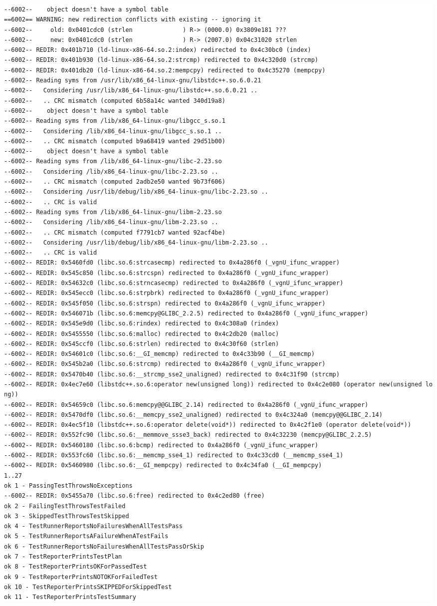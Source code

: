 	--6002--    object doesn't have a symbol table
	==6002== WARNING: new redirection conflicts with existing -- ignoring it
	--6002--     old: 0x0401cdc0 (strlen              ) R-> (0000.0) 0x3809e181 ???
	--6002--     new: 0x0401cdc0 (strlen              ) R-> (2007.0) 0x04c31020 strlen
	--6002-- REDIR: 0x401b710 (ld-linux-x86-64.so.2:index) redirected to 0x4c30bc0 (index)
	--6002-- REDIR: 0x401b930 (ld-linux-x86-64.so.2:strcmp) redirected to 0x4c320d0 (strcmp)
	--6002-- REDIR: 0x401db20 (ld-linux-x86-64.so.2:mempcpy) redirected to 0x4c35270 (mempcpy)
	--6002-- Reading syms from /usr/lib/x86_64-linux-gnu/libstdc++.so.6.0.21
	--6002--   Considering /usr/lib/x86_64-linux-gnu/libstdc++.so.6.0.21 ..
	--6002--   .. CRC mismatch (computed 6b58a14c wanted 340d19a8)
	--6002--    object doesn't have a symbol table
	--6002-- Reading syms from /lib/x86_64-linux-gnu/libgcc_s.so.1
	--6002--   Considering /lib/x86_64-linux-gnu/libgcc_s.so.1 ..
	--6002--   .. CRC mismatch (computed b9a68419 wanted 29d51b00)
	--6002--    object doesn't have a symbol table
	--6002-- Reading syms from /lib/x86_64-linux-gnu/libc-2.23.so
	--6002--   Considering /lib/x86_64-linux-gnu/libc-2.23.so ..
	--6002--   .. CRC mismatch (computed 2adb2e50 wanted 9b73f606)
	--6002--   Considering /usr/lib/debug/lib/x86_64-linux-gnu/libc-2.23.so ..
	--6002--   .. CRC is valid
	--6002-- Reading syms from /lib/x86_64-linux-gnu/libm-2.23.so
	--6002--   Considering /lib/x86_64-linux-gnu/libm-2.23.so ..
	--6002--   .. CRC mismatch (computed f7791cb7 wanted 92acf4be)
	--6002--   Considering /usr/lib/debug/lib/x86_64-linux-gnu/libm-2.23.so ..
	--6002--   .. CRC is valid
	--6002-- REDIR: 0x5460fd0 (libc.so.6:strcasecmp) redirected to 0x4a286f0 (_vgnU_ifunc_wrapper)
	--6002-- REDIR: 0x545c850 (libc.so.6:strcspn) redirected to 0x4a286f0 (_vgnU_ifunc_wrapper)
	--6002-- REDIR: 0x54632c0 (libc.so.6:strncasecmp) redirected to 0x4a286f0 (_vgnU_ifunc_wrapper)
	--6002-- REDIR: 0x545ecc0 (libc.so.6:strpbrk) redirected to 0x4a286f0 (_vgnU_ifunc_wrapper)
	--6002-- REDIR: 0x545f050 (libc.so.6:strspn) redirected to 0x4a286f0 (_vgnU_ifunc_wrapper)
	--6002-- REDIR: 0x546071b (libc.so.6:memcpy@GLIBC_2.2.5) redirected to 0x4a286f0 (_vgnU_ifunc_wrapper)
	--6002-- REDIR: 0x545e9d0 (libc.so.6:rindex) redirected to 0x4c308a0 (rindex)
	--6002-- REDIR: 0x5455550 (libc.so.6:malloc) redirected to 0x4c2db20 (malloc)
	--6002-- REDIR: 0x545ccf0 (libc.so.6:strlen) redirected to 0x4c30f60 (strlen)
	--6002-- REDIR: 0x54601c0 (libc.so.6:__GI_memcmp) redirected to 0x4c33b90 (__GI_memcmp)
	--6002-- REDIR: 0x545b2a0 (libc.so.6:strcmp) redirected to 0x4a286f0 (_vgnU_ifunc_wrapper)
	--6002-- REDIR: 0x5470b40 (libc.so.6:__strcmp_sse2_unaligned) redirected to 0x4c31f90 (strcmp)
	--6002-- REDIR: 0x4ec7e60 (libstdc++.so.6:operator new(unsigned long)) redirected to 0x4c2e080 (operator new(unsigned long))
	--6002-- REDIR: 0x54659c0 (libc.so.6:memcpy@@GLIBC_2.14) redirected to 0x4a286f0 (_vgnU_ifunc_wrapper)
	--6002-- REDIR: 0x5470df0 (libc.so.6:__memcpy_sse2_unaligned) redirected to 0x4c324a0 (memcpy@@GLIBC_2.14)
	--6002-- REDIR: 0x4ec5f10 (libstdc++.so.6:operator delete(void*)) redirected to 0x4c2f1e0 (operator delete(void*))
	--6002-- REDIR: 0x552fc90 (libc.so.6:__memmove_ssse3_back) redirected to 0x4c32230 (memcpy@GLIBC_2.2.5)
	--6002-- REDIR: 0x5460180 (libc.so.6:bcmp) redirected to 0x4a286f0 (_vgnU_ifunc_wrapper)
	--6002-- REDIR: 0x553fc60 (libc.so.6:__memcmp_sse4_1) redirected to 0x4c33cd0 (__memcmp_sse4_1)
	--6002-- REDIR: 0x5460980 (libc.so.6:__GI_mempcpy) redirected to 0x4c34fa0 (__GI_mempcpy)
	1..27
	ok 1 - PassingTestThrowsNoExceptions
	--6002-- REDIR: 0x5455a70 (libc.so.6:free) redirected to 0x4c2ed80 (free)
	ok 2 - FailingTestThrowsTestFailed
	ok 3 - SkippedTestThrowsTestSkipped
	ok 4 - TestRunnerReportsNoFailuresWhenAllTestsPass
	ok 5 - TestRunnerReportsAFailureWhenATestFails
	ok 6 - TestRunnerReportsNoFailuresWhenAllTestsPassOrSkip
	ok 7 - TestReporterPrintsTestPlan
	ok 8 - TestReporterPrintsOKForPassedTest
	ok 9 - TestReporterPrintsNOTOKForFailedTest
	ok 10 - TestReporterPrintsSKIPPEDForSkippedTest
	ok 11 - TestReporterPrintsTestSummary
